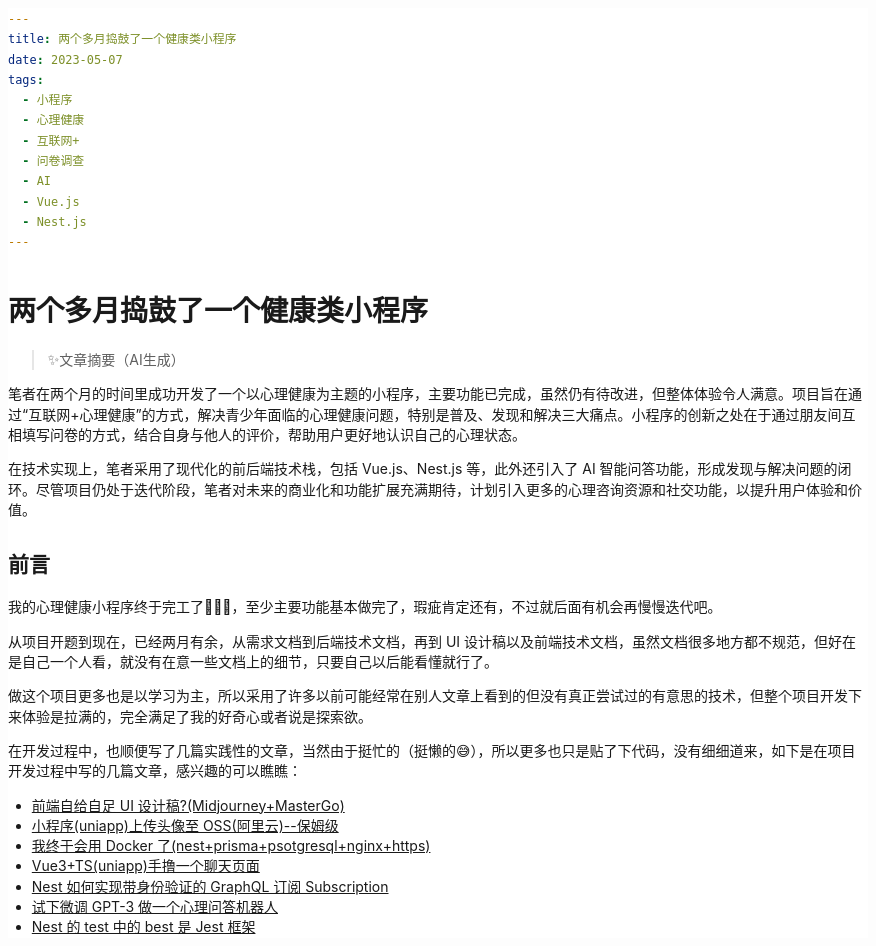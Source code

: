 ```yaml
---
title: 两个多月捣鼓了一个健康类小程序
date: 2023-05-07
tags: 
  - 小程序
  - 心理健康
  - 互联网+
  - 问卷调查
  - AI
  - Vue.js
  - Nest.js
---
```


# 两个多月捣鼓了一个健康类小程序

> ✨文章摘要（AI生成）



笔者在两个月的时间里成功开发了一个以心理健康为主题的小程序，主要功能已完成，虽然仍有待改进，但整体体验令人满意。项目旨在通过“互联网+心理健康”的方式，解决青少年面临的心理健康问题，特别是普及、发现和解决三大痛点。小程序的创新之处在于通过朋友间互相填写问卷的方式，结合自身与他人的评价，帮助用户更好地认识自己的心理状态。

在技术实现上，笔者采用了现代化的前后端技术栈，包括 Vue.js、Nest.js 等，此外还引入了 AI 智能问答功能，形成发现与解决问题的闭环。尽管项目仍处于迭代阶段，笔者对未来的商业化和功能扩展充满期待，计划引入更多的心理咨询资源和社交功能，以提升用户体验和价值。



## 前言

我的心理健康小程序终于完工了🎉🎉🎉，至少主要功能基本做完了，瑕疵肯定还有，不过就后面有机会再慢慢迭代吧。

从项目开题到现在，已经两月有余，从需求文档到后端技术文档，再到 UI 设计稿以及前端技术文档，虽然文档很多地方都不规范，但好在是自己一个人看，就没有在意一些文档上的细节，只要自己以后能看懂就行了。

做这个项目更多也是以学习为主，所以采用了许多以前可能经常在别人文章上看到的但没有真正尝试过的有意思的技术，但整个项目开发下来体验是拉满的，完全满足了我的好奇心或者说是探索欲。

在开发过程中，也顺便写了几篇实践性的文章，当然由于挺忙的（挺懒的😅），所以更多也只是贴了下代码，没有细细道来，如下是在项目开发过程中写的几篇文章，感兴趣的可以瞧瞧：

- [前端自给自足 UI 设计稿?(Midjourney+MasterGo)](https://justin3go.com/%E5%8D%9A%E5%AE%A2/2023/03/29%E5%89%8D%E7%AB%AF%E8%87%AA%E7%BB%99%E8%87%AA%E8%B6%B3UI%E8%AE%BE%E8%AE%A1%E7%A8%BF.html)
- [小程序(uniapp)上传头像至 OSS(阿里云)--保姆级](https://justin3go.com/%E5%8D%9A%E5%AE%A2/2023/04/05%E5%AE%9E%E7%8E%B0%E5%BE%AE%E4%BF%A1%E5%B0%8F%E7%A8%8B%E5%BA%8F(uniapp)%E4%B8%8A%E4%BC%A0%E5%A4%B4%E5%83%8F%E8%87%B3%E9%98%BF%E9%87%8C%E4%BA%91oss.html)
- [我终于会用 Docker 了(nest+prisma+psotgresql+nginx+https)](https://justin3go.com/%E5%8D%9A%E5%AE%A2/2023/04/17%E6%88%91%E7%BB%88%E4%BA%8E%E4%BC%9A%E7%94%A8Docker%E4%BA%86(nest+prisma+psotgresql+nginx+https).html)
- [Vue3+TS(uniapp)手撸一个聊天页面](https://justin3go.com/%E5%8D%9A%E5%AE%A2/2023/04/20Vue3+TS(uniapp)%E6%89%8B%E6%92%B8%E4%B8%80%E4%B8%AA%E8%81%8A%E5%A4%A9%E9%A1%B5%E9%9D%A2.html)
- [Nest 如何实现带身份验证的 GraphQL 订阅 Subscription](https://justin3go.com/%E5%8D%9A%E5%AE%A2/2023/04/23Nest%E5%A6%82%E4%BD%95%E5%AE%9E%E7%8E%B0%E5%B8%A6%E8%BA%AB%E4%BB%BD%E9%AA%8C%E8%AF%81%E7%9A%84GraphQL%E8%AE%A2%E9%98%85Subscription.html)
- [试下微调 GPT-3 做一个心理问答机器人](https://justin3go.com/%E5%8D%9A%E5%AE%A2/2023/04/26%E8%AF%95%E4%B8%8B%E5%BE%AE%E8%B0%83GPT-3%E5%81%9A%E4%B8%80%E4%B8%AA%E5%BF%83%E7%90%86%E9%97%AE%E7%AD%94%E6%9C%BA%E5%99%A8%E4%BA%BA.html)
- [Nest 的 test 中的 best 是 Jest 框架](https://justin3go.com/%E5%8D%9A%E5%AE%A2/2023/05/01Nest%E7%9A%84test%E4%B8%AD%E7%9A%84best%E6%98%AFJest%E6%A1%86%E6%9E%B6.html)
